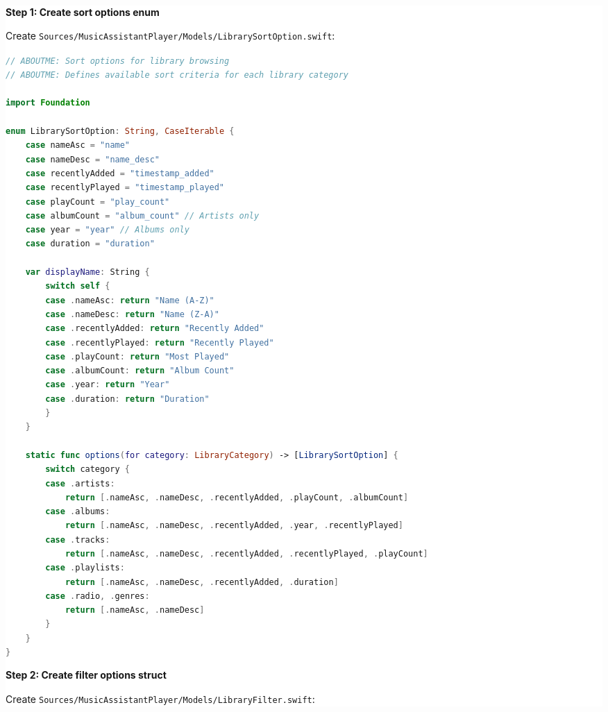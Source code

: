 **Step 1: Create sort options enum**

Create `Sources/MusicAssistantPlayer/Models/LibrarySortOption.swift`:

```swift
// ABOUTME: Sort options for library browsing
// ABOUTME: Defines available sort criteria for each library category

import Foundation

enum LibrarySortOption: String, CaseIterable {
    case nameAsc = "name"
    case nameDesc = "name_desc"
    case recentlyAdded = "timestamp_added"
    case recentlyPlayed = "timestamp_played"
    case playCount = "play_count"
    case albumCount = "album_count" // Artists only
    case year = "year" // Albums only
    case duration = "duration"

    var displayName: String {
        switch self {
        case .nameAsc: return "Name (A-Z)"
        case .nameDesc: return "Name (Z-A)"
        case .recentlyAdded: return "Recently Added"
        case .recentlyPlayed: return "Recently Played"
        case .playCount: return "Most Played"
        case .albumCount: return "Album Count"
        case .year: return "Year"
        case .duration: return "Duration"
        }
    }

    static func options(for category: LibraryCategory) -> [LibrarySortOption] {
        switch category {
        case .artists:
            return [.nameAsc, .nameDesc, .recentlyAdded, .playCount, .albumCount]
        case .albums:
            return [.nameAsc, .nameDesc, .recentlyAdded, .year, .recentlyPlayed]
        case .tracks:
            return [.nameAsc, .nameDesc, .recentlyAdded, .recentlyPlayed, .playCount]
        case .playlists:
            return [.nameAsc, .nameDesc, .recentlyAdded, .duration]
        case .radio, .genres:
            return [.nameAsc, .nameDesc]
        }
    }
}
```

**Step 2: Create filter options struct**

Create `Sources/MusicAssistantPlayer/Models/LibraryFilter.swift`:
